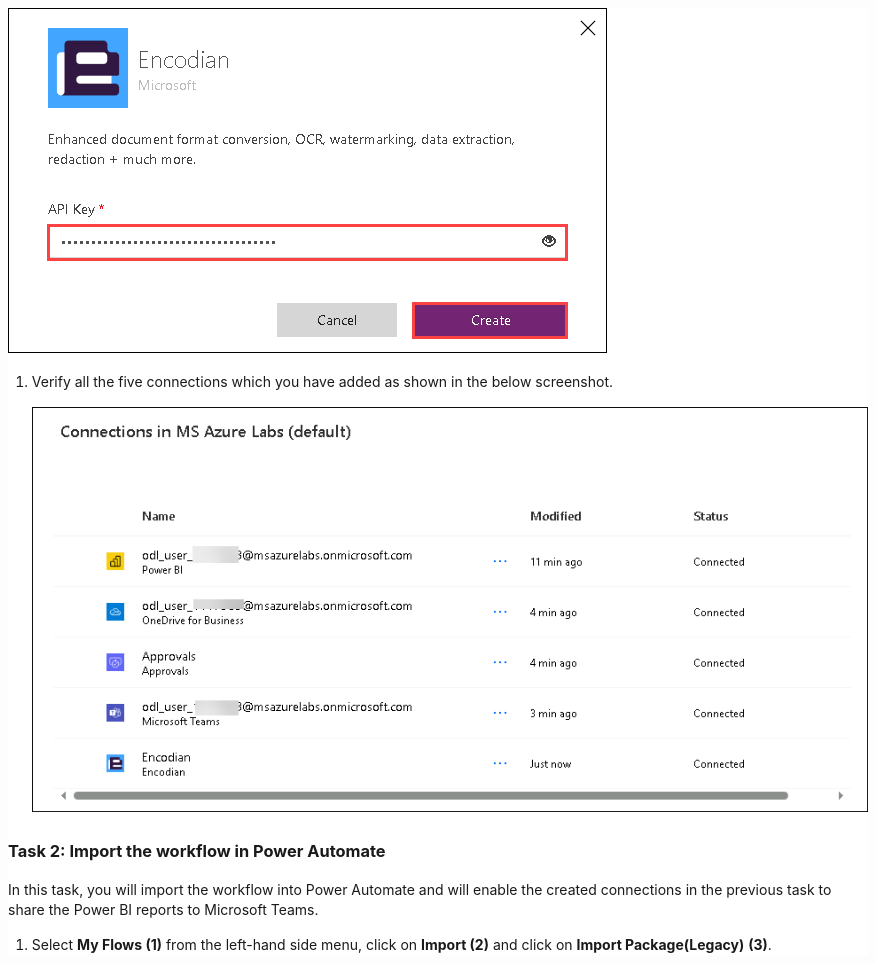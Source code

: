   ![](media/encodian-latest2.png)
   
1. Verify all the five connections which you have added as shown in the below screenshot.

   ![](media/encodian-latest3.png) 
   
### Task 2: Import the workflow in Power Automate

In this task, you will import the workflow into Power Automate and will enable the created connections in the previous task to share the Power BI reports to Microsoft Teams.

1. Select **My Flows (1)** from the left-hand side menu, click on **Import (2)** and click on **Import Package(Legacy)** **(3)**.
